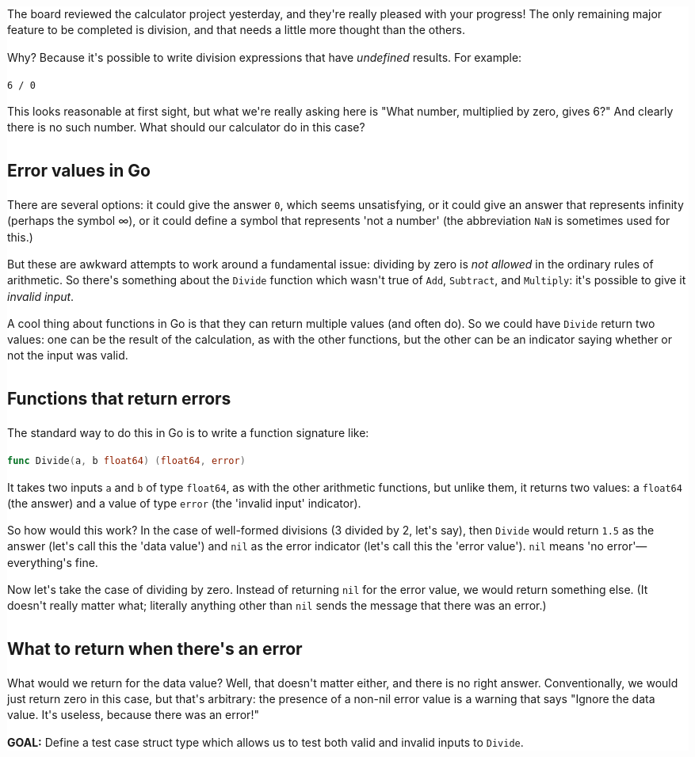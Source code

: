 The board reviewed the calculator project yesterday, and they're really pleased with your progress! The only remaining major feature to be completed is division, and that needs a little more thought than the others.

Why? Because it's possible to write division expressions that have _undefined_ results. For example:

```
6 / 0
```

This looks reasonable at first sight, but what we're really asking here is "What number, multiplied by zero, gives 6?" And clearly there is no such number. What should our calculator do in this case?

## Error values in Go

There are several options: it could give the answer `0`, which seems unsatisfying, or it could give an answer that represents infinity (perhaps the symbol ∞), or it could define a symbol that represents 'not a number' (the abbreviation `NaN` is sometimes used for this.)

But these are awkward attempts to work around a fundamental issue: dividing by zero is _not allowed_ in the ordinary rules of arithmetic. So there's something about the `Divide` function which wasn't true of `Add`, `Subtract`, and `Multiply`: it's possible to give it _invalid input_.

A cool thing about functions in Go is that they can return multiple values (and often do). So we could have `Divide` return two values: one can be the result of the calculation, as with the other functions, but the other can be an indicator saying whether or not the input was valid.

## Functions that return errors

The standard way to do this in Go is to write a function signature like:

```go
func Divide(a, b float64) (float64, error)
```

It takes two inputs `a` and `b` of type `float64`, as with the other arithmetic functions, but unlike them, it returns two values: a `float64` (the answer) and a value of type `error` (the 'invalid input' indicator).

So how would this work? In the case of well-formed divisions (3 divided by 2, let's say), then `Divide` would return `1.5` as the answer (let's call this the 'data value') and `nil` as the error indicator (let's call this the 'error value'). `nil` means 'no error'—everything's fine.

Now let's take the case of dividing by zero. Instead of returning `nil` for the error value, we would return something else. (It doesn't really matter what; literally anything other than `nil` sends the message that there was an error.)

## What to return when there's an error

What would we return for the data value? Well, that doesn't matter either, and there is no right answer. Conventionally, we would just return zero in this case, but that's arbitrary: the presence of a non-nil error value is a warning that says "Ignore the data value. It's useless, because there was an error!"

**GOAL:** Define a test case struct type which allows us to test both valid and invalid inputs to `Divide`.
